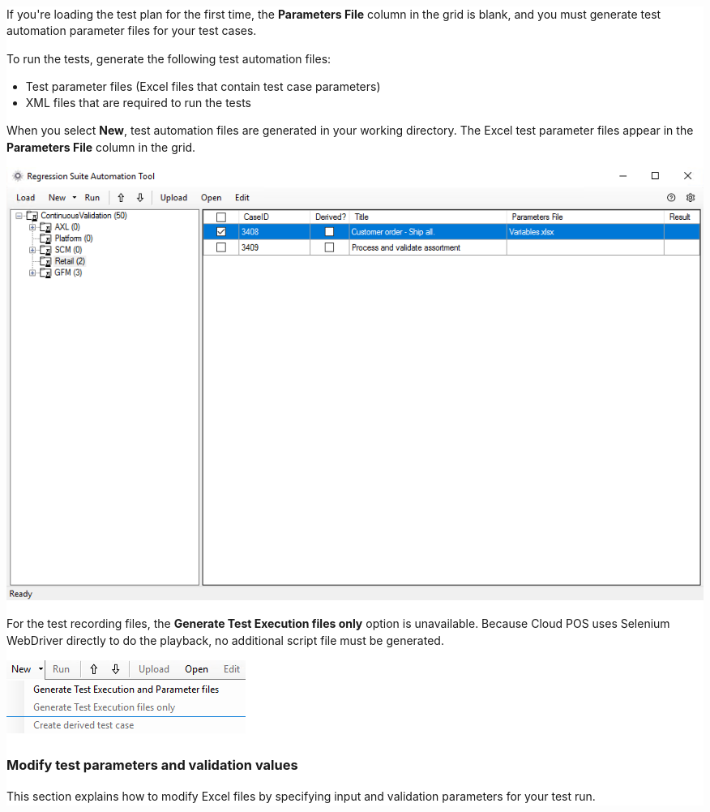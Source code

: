If you're loading the test plan for the first time, the **Parameters File** column in the grid is blank, and you must generate test automation parameter files for your test cases.

To run the tests, generate the following test automation files:

- Test parameter files (Excel files that contain test case parameters)
- XML files that are required to run the tests

When you select **New**, test automation files are generated in your working directory. The Excel test parameter files appear in the **Parameters File** column in the grid.

![Test parameter file in the Parameters File column.](./media/RSATParameter.png)

For the test recording files, the **Generate Test Execution files only** option is unavailable. Because Cloud POS uses Selenium WebDriver directly to do the playback, no additional script file must be generated.

![Unavailable Generate Test Execution files only option.](./media/RSATNewOption.png)

### Modify test parameters and validation values

This section explains how to modify Excel files by specifying input and validation parameters for your test run.
